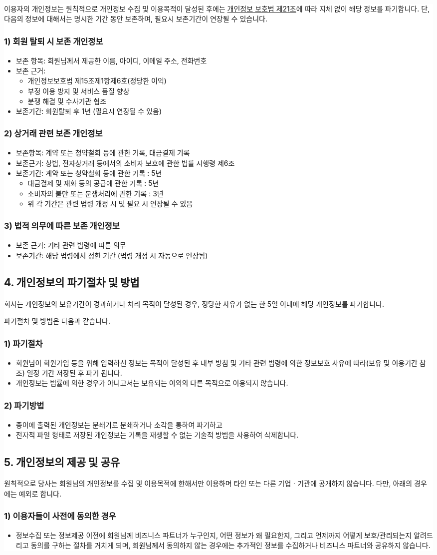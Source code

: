 이용자의 개인정보는 원칙적으로 개인정보 수집 및 이용목적이 달성된 후에는 [개인정보 보호법 제21조](https://bigcase.ai/law/%EA%B0%9C%EC%9D%B8%EC%A0%95%EB%B3%B4%EB%B3%B4%ED%98%B8%EB%B2%95/%EC%A0%9C21%EC%A1%B0)에 따라 지체 없이 해당 정보를 파기합니다. 단, 다음의 정보에 대해서는 명시한 기간 동안 보존하며, 필요시 보존기간이 연장될 수 있습니다.

### 1) 회원 탈퇴 시 보존 개인정보

- 보존 항목: 회원님께서 제공한 이름, 아이디, 이메일 주소, 전화번호
- 보존 근거:
  - 개인정보보호법 제15조제1항제6호(정당한 이익)
  - 부정 이용 방지 및 서비스 품질 향상
  - 분쟁 해결 및 수사기관 협조
- 보존기간: 회원탈퇴 후 1년 (필요시 연장될 수 있음)

### 2) 상거래 관련 보존 개인정보

- 보존항목: 계약 또는 청약철회 등에 관한 기록, 대금결제 기록
- 보존근거: 상법, 전자상거래 등에서의 소비자 보호에 관한 법률 시행령 제6조
- 보존기간: 계약 또는 청약철회 등에 관한 기록 : 5년
  - 대금결제 및 재화 등의 공급에 관한 기록 : 5년
  - 소비자의 불만 또는 분쟁처리에 관한 기록 : 3년
  - 위 각 기간은 관련 법령 개정 시 및 필요 시 연장될 수 있음

### 3) 법적 의무에 따른 보존 개인정보

- 보존 근거: 기타 관련 법령에 따른 의무
- 보존기간: 해당 법령에서 정한 기간 (법령 개정 시 자동으로 연장됨)

## 4. 개인정보의 파기절차 및 방법

회사는 개인정보의 보유기간이 경과하거나 처리 목적이 달성된 경우, 정당한 사유가 없는 한 5일 이내에 해당 개인정보를 파기합니다.

파기절차 및 방법은 다음과 같습니다.

### 1) 파기절차

- 회원님이 회원가입 등을 위해 입력하신 정보는 목적이 달성된 후 내부 방침 및 기타 관련 법령에 의한 정보보호 사유에 따라(보유 및 이용기간 참조) 일정 기간 저장된 후 파기 됩니다.
- 개인정보는 법률에 의한 경우가 아니고서는 보유되는 이외의 다른 목적으로 이용되지 않습니다.

### 2) 파기방법

- 종이에 출력된 개인정보는 분쇄기로 분쇄하거나 소각을 통하여 파기하고
- 전자적 파일 형태로 저장된 개인정보는 기록을 재생할 수 없는 기술적 방법을 사용하여 삭제합니다.

## 5. 개인정보의 제공 및 공유

원칙적으로 당사는 회원님의 개인정보를 수집 및 이용목적에 한해서만 이용하며 타인 또는 다른 기업ㆍ기관에 공개하지 않습니다. 다만, 아래의 경우에는 예외로 합니다.

### 1) 이용자들이 사전에 동의한 경우

- 정보수집 또는 정보제공 이전에 회원님께 비즈니스 파트너가 누구인지, 어떤 정보가 왜 필요한지, 그리고 언제까지 어떻게 보호/관리되는지 알려드리고 동의를 구하는 절차를 거치게 되며, 회원님께서 동의하지 않는 경우에는 추가적인 정보를 수집하거나 비즈니스 파트너와 공유하지 않습니다.
